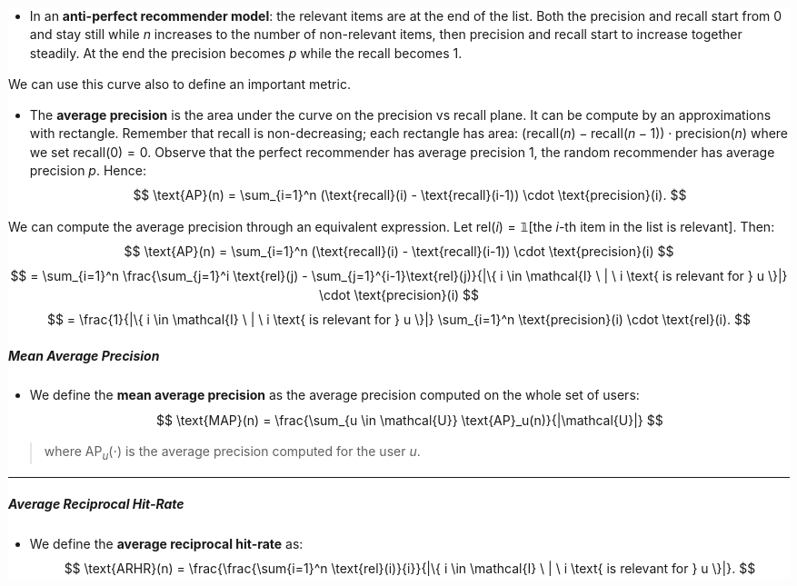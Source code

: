 - In an **anti-perfect recommender model**: the relevant items are at the end of the list. Both the precision and recall start from 0 and stay still while $n$ increases to the number of non-relevant items, then precision and recall start to increase together steadily. At the end the precision becomes $p$ while the recall becomes $1$.

We can use this curve also to define an important metric.

- The **average precision** is the area under the curve on the precision vs recall plane. It can be compute by an approximations with rectangle. Remember that recall is non-decreasing; each rectangle has area: $(\text{recall}(n) - \text{recall}(n-1)) \cdot \text{precision}(n)$ where we set $\text{recall}(0) = 0$. Observe that the perfect recommender has average precision $1$, the random recommender has average precision $p$. Hence:
$$
\text{AP}(n) = \sum_{i=1}^n (\text{recall}(i) - \text{recall}(i-1)) \cdot \text{precision}(i).
$$

We can compute the average precision through an equivalent expression. Let $\text{rel}(i) = \mathbb{1}[\text{the } i\text{-th item in the list is relevant}]$.
Then:
$$
\text{AP}(n) = \sum_{i=1}^n (\text{recall}(i) - \text{recall}(i-1)) \cdot \text{precision}(i)
$$
$$
= \sum_{i=1}^n \frac{\sum_{j=1}^i \text{rel}(j)  - \sum_{j=1}^{i-1}\text{rel}(j)}{|\{ i \in \mathcal{I} \ | \ i \text{ is relevant for } u \}|} \cdot \text{precision}(i)
$$
$$
= \frac{1}{|\{ i \in \mathcal{I} \ | \ i \text{ is relevant for } u \}|} \sum_{i=1}^n \text{precision}(i) \cdot \text{rel}(i).
$$

##### Mean Average Precision

- We define the **mean average precision** as the average precision computed on the whole set of users:
$$
\text{MAP}(n) = \frac{\sum_{u \in \mathcal{U}} \text{AP}_u(n)}{|\mathcal{U}|}
$$
> where $\text{AP}_u(\cdot)$ is the average precision computed for the user $u$.

---

##### Average Reciprocal Hit-Rate

- We define the **average reciprocal hit-rate** as:
$$
\text{ARHR}(n) = \frac{\frac{\sum{i=1}^n \text{rel}(i)}{i}}{|\{ i \in \mathcal{I} \ | \ i \text{ is relevant for } u \}|}.
$$